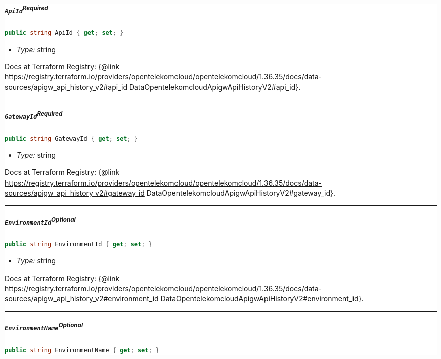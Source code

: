 ##### `ApiId`<sup>Required</sup> <a name="ApiId" id="@cdktf/provider-opentelekomcloud.dataOpentelekomcloudApigwApiHistoryV2.DataOpentelekomcloudApigwApiHistoryV2Config.property.apiId"></a>

```csharp
public string ApiId { get; set; }
```

- *Type:* string

Docs at Terraform Registry: {@link https://registry.terraform.io/providers/opentelekomcloud/opentelekomcloud/1.36.35/docs/data-sources/apigw_api_history_v2#api_id DataOpentelekomcloudApigwApiHistoryV2#api_id}.

---

##### `GatewayId`<sup>Required</sup> <a name="GatewayId" id="@cdktf/provider-opentelekomcloud.dataOpentelekomcloudApigwApiHistoryV2.DataOpentelekomcloudApigwApiHistoryV2Config.property.gatewayId"></a>

```csharp
public string GatewayId { get; set; }
```

- *Type:* string

Docs at Terraform Registry: {@link https://registry.terraform.io/providers/opentelekomcloud/opentelekomcloud/1.36.35/docs/data-sources/apigw_api_history_v2#gateway_id DataOpentelekomcloudApigwApiHistoryV2#gateway_id}.

---

##### `EnvironmentId`<sup>Optional</sup> <a name="EnvironmentId" id="@cdktf/provider-opentelekomcloud.dataOpentelekomcloudApigwApiHistoryV2.DataOpentelekomcloudApigwApiHistoryV2Config.property.environmentId"></a>

```csharp
public string EnvironmentId { get; set; }
```

- *Type:* string

Docs at Terraform Registry: {@link https://registry.terraform.io/providers/opentelekomcloud/opentelekomcloud/1.36.35/docs/data-sources/apigw_api_history_v2#environment_id DataOpentelekomcloudApigwApiHistoryV2#environment_id}.

---

##### `EnvironmentName`<sup>Optional</sup> <a name="EnvironmentName" id="@cdktf/provider-opentelekomcloud.dataOpentelekomcloudApigwApiHistoryV2.DataOpentelekomcloudApigwApiHistoryV2Config.property.environmentName"></a>

```csharp
public string EnvironmentName { get; set; }
```
